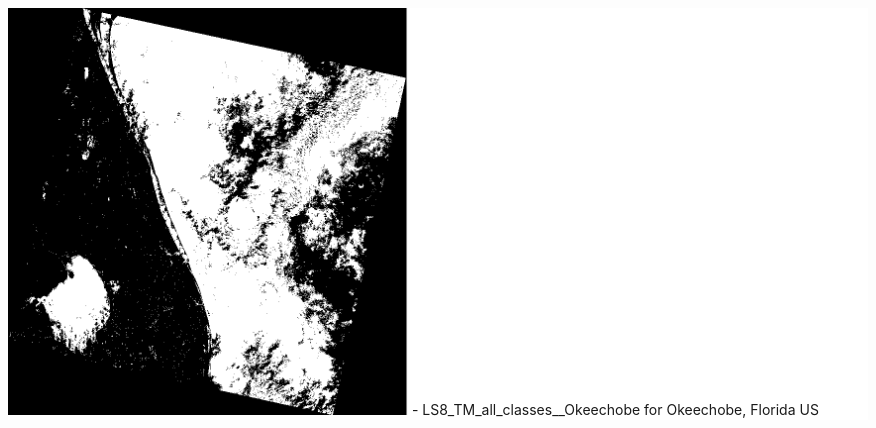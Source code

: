 <img src="misc/spectral_modulation_landsat8/LS8_TM_swir_water__Okeechobe.PNG" width="400">
 - LS8_TM_all_classes__Okeechobe for Okeechobe, Florida US